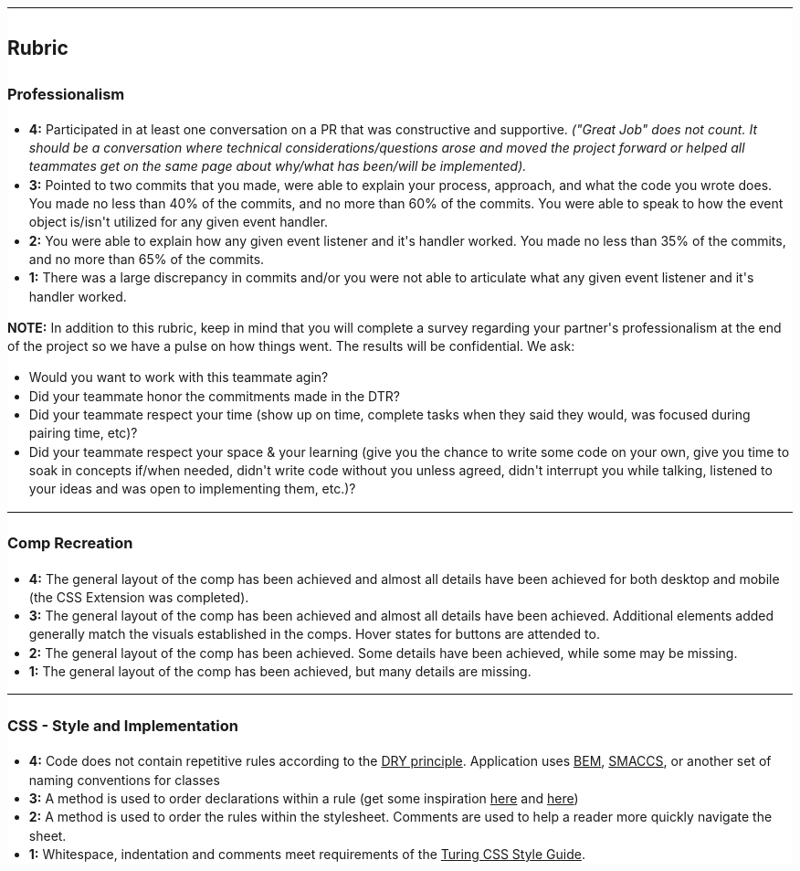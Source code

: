 ------------------------------------------------------------------

## Rubric

### Professionalism

- **4:** Participated in at least one conversation on a PR that was constructive and supportive. *("Great Job" does not count. It should be a conversation where technical considerations/questions arose and moved the project forward or helped all teammates get on the same page about why/what has been/will be implemented).*
- **3:** Pointed to two commits that you made, were able to explain your process, approach, and what the code you wrote does. You made no less than 40% of the commits, and no more than 60% of the commits. You were able to speak to how the event object is/isn't utilized for any given event handler.
- **2:** You were able to explain how any given event listener and it's handler worked. You made no less than 35% of the commits, and no more than 65% of the commits.
- **1:** There was a large discrepancy in commits and/or you were not able to articulate what any given event listener and it's handler worked.

**NOTE:** In addition to this rubric, keep in mind that you will complete a survey regarding your partner's professionalism at the end of the project so we have a pulse on how things went. The results will be confidential. We ask:
  - Would you want to work with this teammate agin?
  - Did your teammate honor the commitments made in the DTR?
  - Did your teammate respect your time (show up on time, complete tasks when they said they would, was focused during pairing time, etc)?
  - Did your teammate respect your space & your learning (give you the chance to write some code on your own, give you time to soak in concepts if/when needed, didn't write code without you unless agreed, didn't interrupt you while talking, listened to your ideas and was open to implementing them, etc.)?

------------------------------------------------------------------

### Comp Recreation

* **4:** The general layout of the comp has been achieved and almost all details have been achieved for both desktop and mobile (the CSS Extension was completed).
* **3:** The general layout of the comp has been achieved and almost all details have been achieved. Additional elements added generally match the visuals established in the comps. Hover states for buttons are attended to.
* **2:** The general layout of the comp has been achieved. Some details have been achieved, while some may be missing.
* **1:** The general layout of the comp has been achieved, but many details are missing.

------------------------------------------------------------------

### CSS - Style and Implementation

* **4:** Code does not contain repetitive rules according to the [DRY principle](https://vanseodesign.com/css/dry-principles/). Application uses [BEM](http://getbem.com/), [SMACCS](http://smacss.com/), or another set of naming conventions for classes
* **3:** A method is used to order declarations within a rule (get some inspiration [here](https://9elements.com/css-rule-order/) and [here](https://webdesign.tutsplus.com/articles/outside-in-ordering-css-properties-by-importance--cms-21685))
* **2:** A method is used to order the rules within the stylesheet. Comments are used to help a reader more quickly navigate the sheet.
* **1:** Whitespace, indentation and comments meet requirements of the [Turing CSS Style Guide](https://github.com/turingschool-examples/css).
